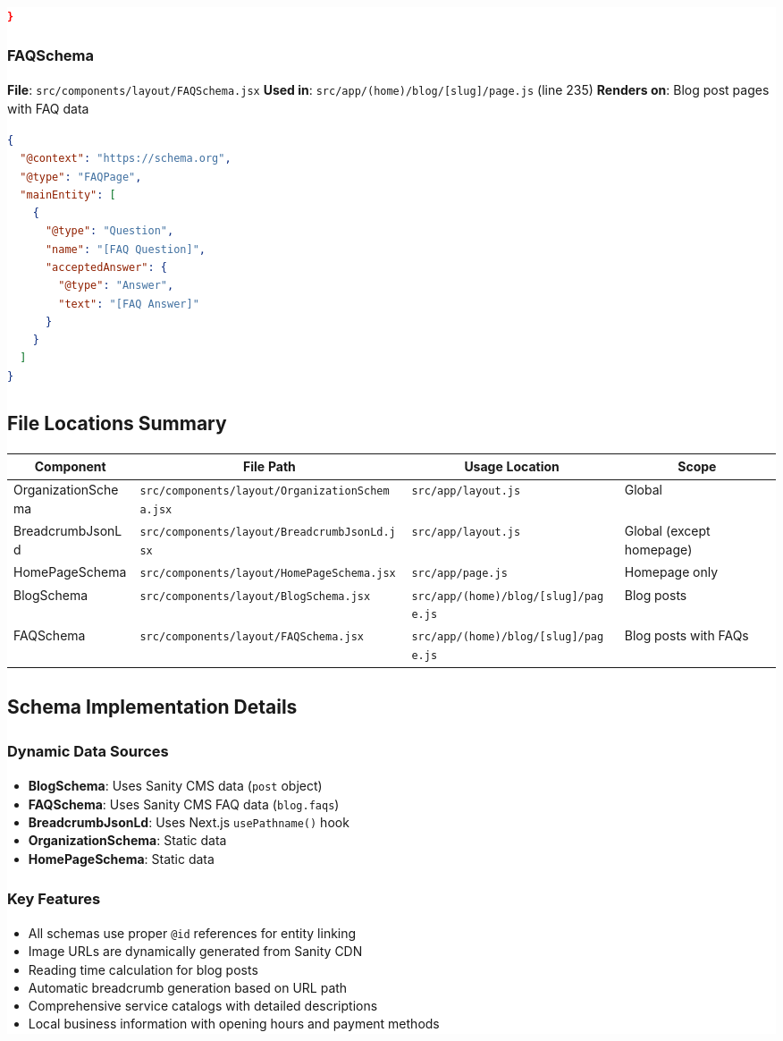 ```json
}
```

### FAQSchema
**File**: `src/components/layout/FAQSchema.jsx`
**Used in**: `src/app/(home)/blog/[slug]/page.js` (line 235)
**Renders on**: Blog post pages with FAQ data

```json
{
  "@context": "https://schema.org",
  "@type": "FAQPage",
  "mainEntity": [
    {
      "@type": "Question",
      "name": "[FAQ Question]",
      "acceptedAnswer": {
        "@type": "Answer",
        "text": "[FAQ Answer]"
      }
    }
  ]
}
```

## File Locations Summary

| Component | File Path | Usage Location | Scope |
|-----------|-----------|----------------|-------|
| OrganizationSchema | `src/components/layout/OrganizationSchema.jsx` | `src/app/layout.js` | Global |
| BreadcrumbJsonLd | `src/components/layout/BreadcrumbJsonLd.jsx` | `src/app/layout.js` | Global (except homepage) |
| HomePageSchema | `src/components/layout/HomePageSchema.jsx` | `src/app/page.js` | Homepage only |
| BlogSchema | `src/components/layout/BlogSchema.jsx` | `src/app/(home)/blog/[slug]/page.js` | Blog posts |
| FAQSchema | `src/components/layout/FAQSchema.jsx` | `src/app/(home)/blog/[slug]/page.js` | Blog posts with FAQs |

## Schema Implementation Details

### Dynamic Data Sources
- **BlogSchema**: Uses Sanity CMS data (`post` object)
- **FAQSchema**: Uses Sanity CMS FAQ data (`blog.faqs`)
- **BreadcrumbJsonLd**: Uses Next.js `usePathname()` hook
- **OrganizationSchema**: Static data
- **HomePageSchema**: Static data

### Key Features
- All schemas use proper `@id` references for entity linking
- Image URLs are dynamically generated from Sanity CDN
- Reading time calculation for blog posts
- Automatic breadcrumb generation based on URL path
- Comprehensive service catalogs with detailed descriptions
- Local business information with opening hours and payment methods